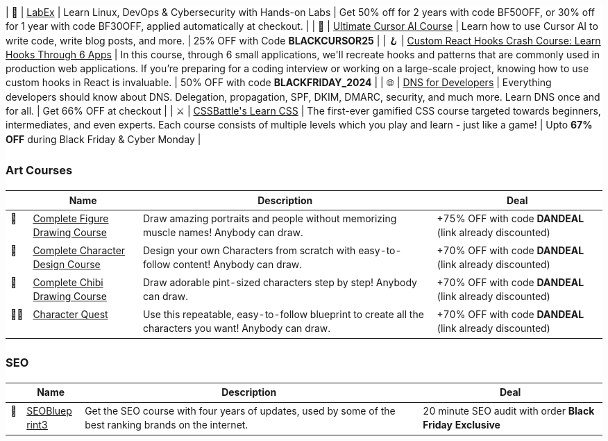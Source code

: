 | 🧪 | [LabEx](https://labex.io/) | Learn Linux, DevOps & Cybersecurity with Hands-on Labs | Get 50% off for 2 years with code BF50OFF, or 30% off for 1 year with code BF30OFF, applied automatically at checkout. |
| 📖 | [Ultimate Cursor AI Course](https://www.instructa.ai) | Learn how to use Cursor AI to write code, write blog posts, and more. | 25% OFF with Code **BLACKCURSOR25** |
| 🪝 | [Custom React Hooks Crash Course: Learn Hooks Through 6 Apps](https://www.udemy.com/course/custom-react-hooks-crash-course/?couponCode=BLACKFRIDAY_2024) | In this course, through 6 small applications, we'll recreate hooks and patterns that are commonly used in production web applications. If you’re preparing for a coding interview or working on a large-scale project, knowing how to use custom hooks in React is invaluable. | 50% OFF with code **BLACKFRIDAY_2024** |
| 🌐 | [DNS for Developers](https://nslookup.io/dns-course/) | Everything developers should know about DNS. Delegation, propagation, SPF, DKIM, DMARC, security, and much more. Learn DNS once and for all. | Get 66% OFF at checkout  |
| ⚔️ | [CSSBattle's Learn CSS](https://cssbattle.dev/learn) | The first-ever gamified CSS course targeted towards beginners, intermediates, and even experts. Each course consists of multiple levels which you play and learn - just like a game! | Upto **67% OFF** during Black Friday & Cyber Monday |

### Art Courses
| | Name | Description | Deal |
| - | - | - | - |
| 💃 | [Complete Figure Drawing Course](https://doncorgi.gumroad.com/l/figure-drawing/DANDEAL) | Draw amazing portraits and people without memorizing muscle names! Anybody can draw. | +75% OFF with code **DANDEAL** (link already discounted) |
| 🕺 | [Complete Character Design Course](https://doncorgi.gumroad.com/l/character-design-course/DANDEAL) | Design your own Characters from scratch with easy-to-follow content! Anybody can draw. | +70% OFF with code **DANDEAL** (link already discounted) |
| 🥰 | [Complete Chibi Drawing Course](https://doncorgi.gumroad.com/l/chibi-drawing/DANDEAL) | Draw adorable pint-sized characters step by step! Anybody can draw. | +70% OFF with code **DANDEAL** (link already discounted) |
| 🧑‍🎨 | [Character Quest](https://doncorgi.gumroad.com/l/characterquest/DANDEAL) | Use this repeatable, easy-to-follow blueprint to create all the characters you want! Anybody can draw. | +70% OFF with code **DANDEAL** (link already discounted) |

### SEO
| | Name | Description | Deal |
| - | - | - | - |
| 👾 | [SEOBlueprint3](https://seoblueprint.com?utm_source=danisalegend) | Get the SEO course with four years of updates, used by some of the best ranking brands on the internet. | 20 minute SEO audit with order **Black Friday Exclusive** |
